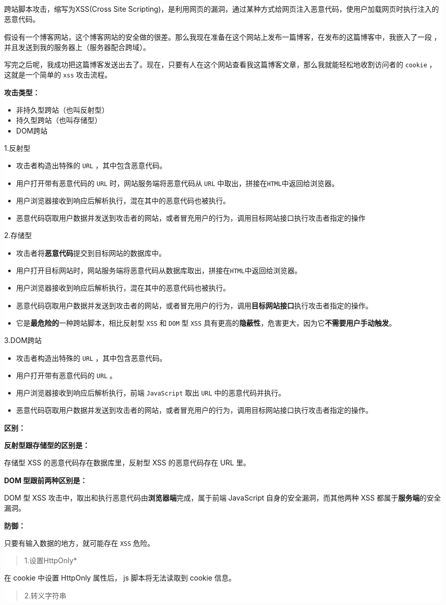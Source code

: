 跨站脚本攻击，缩写为XSS(Cross Site Scripting)，是利用网页的漏洞，通过某种方式给网页注入恶意代码，使用户加载网页时执行注入的恶意代码。

假设有一个博客网站，这个博客网站的安全做的很差。那么我现在准备在这个网站上发布一篇博客，在发布的这篇博客中，我嵌入了一段 ，并且发送到我的服务器上（服务器配合跨域）。

写完之后呢，我成功把这篇博客发送出去了。现在，只要有人在这个网站查看我这篇博客文章，那么我就能轻松地收割访问者的 `cookie` ，这就是一个简单的 `xss` 攻击流程。

**攻击类型：**

- 非持久型跨站（也叫反射型）
- 持久型跨站（也叫存储型）
- DOM跨站

1.反射型

- 攻击者构造出特殊的 `URL` ，其中包含恶意代码。

- 用户打开带有恶意代码的 `URL` 时，网站服务端将恶意代码从 `URL` 中取出，拼接在`HTML`中返回给浏览器。

- 用户浏览器接收到响应后解析执行，混在其中的恶意代码也被执行。

- 恶意代码窃取用户数据并发送到攻击者的网站，或者冒充用户的行为，调用目标网站接口执行攻击者指定的操作


2.存储型

- 攻击者将**恶意代码**提交到目标网站的数据库中。

- 用户打开目标网站时，网站服务端将恶意代码从数据库取出，拼接在`HTML`中返回给浏览器。

- 用户浏览器接收到响应后解析执行，混在其中的恶意代码也被执行。

- 恶意代码窃取用户数据并发送到攻击者的网站，或者冒充用户的行为，调用**目标网站接口**执行攻击者指定的操作。

- 它是**最危险的**一种跨站脚本，相比反射型 `XSS` 和 `DOM` 型 `XSS` 具有更高的**隐蔽性**，危害更大，因为它**不需要用户手动触发**。


3.DOM跨站

- 攻击者构造出特殊的 `URL` ，其中包含恶意代码。

- 用户打开带有恶意代码的 `URL` 。

- 用户浏览器接收到响应后解析执行，前端 `JavaScript` 取出 `URL` 中的恶意代码并执行。

- 恶意代码窃取用户数据并发送到攻击者的网站，或者冒充用户的行为，调用目标网站接口执行攻击者指定的操作。


**区别：**

**反射型跟存储型的区别是：**

存储型 XSS 的恶意代码存在数据库里，反射型 XSS 的恶意代码存在 URL 里。

**DOM 型跟前两种区别是：**

DOM 型 XSS 攻击中，取出和执行恶意代码由**浏览器端**完成，属于前端 JavaScript 自身的安全漏洞，而其他两种 XSS 都属于**服务端**的安全漏洞。

**防御：**

只要有输入数据的地方，就可能存在 `XSS` 危险。

> 1.设置HttpOnly*

在 cookie 中设置 HttpOnly 属性后， js 脚本将无法读取到 cookie 信息。

> 2.转义字符串
